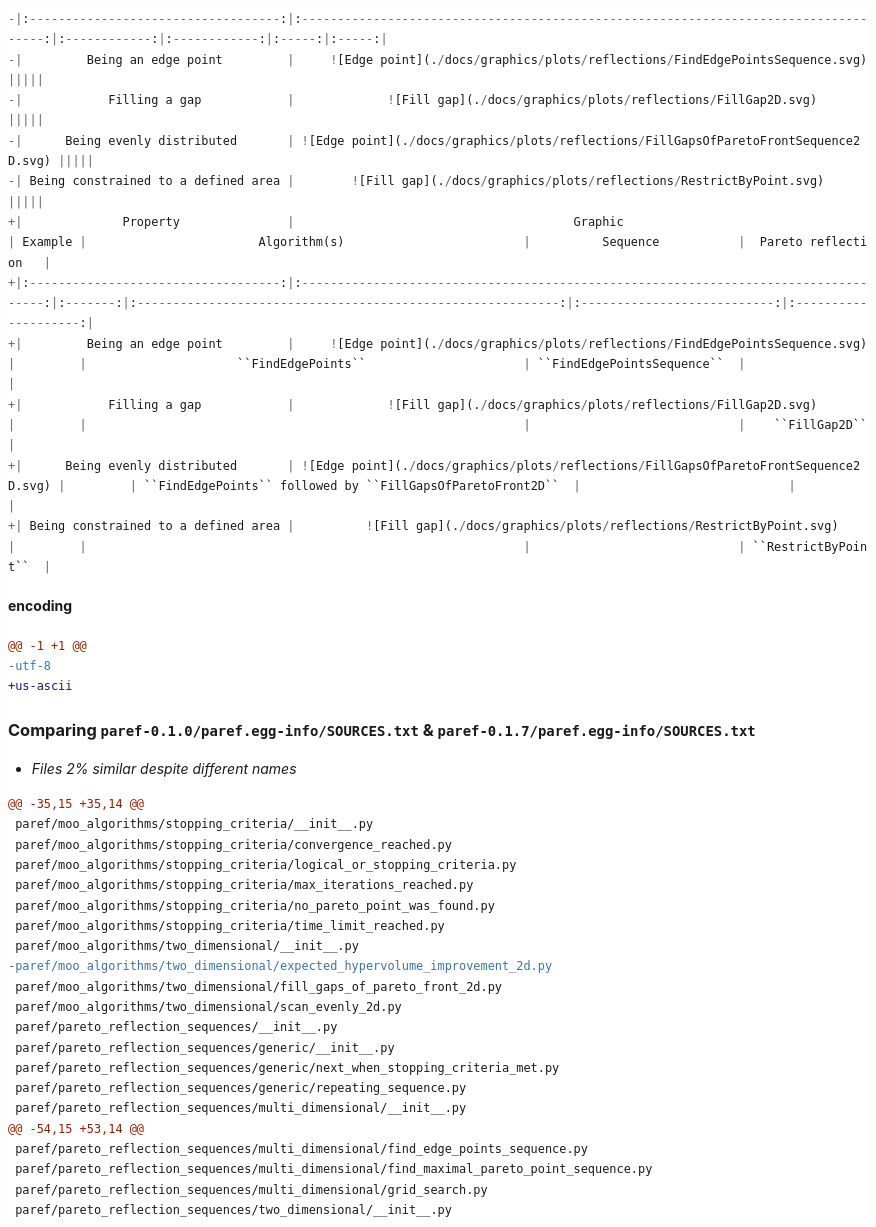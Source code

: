  ```python
-|:-----------------------------------:|:------------------------------------------------------------------------------------:|:------------:|:------------:|:-----:|:-----:|
-|         Being an edge point         |     ![Edge point](./docs/graphics/plots/reflections/FindEdgePointsSequence.svg)      |||||
-|            Filling a gap            |             ![Fill gap](./docs/graphics/plots/reflections/FillGap2D.svg)             |||||
-|      Being evenly distributed       | ![Edge point](./docs/graphics/plots/reflections/FillGapsOfParetoFrontSequence2D.svg) |||||
-| Being constrained to a defined area |        ![Fill gap](./docs/graphics/plots/reflections/RestrictByPoint.svg)         |||||
+|              Property               |                                       Graphic                                        | Example |                        Algorithm(s)                         |          Sequence           |  Pareto reflection   |
+|:-----------------------------------:|:------------------------------------------------------------------------------------:|:-------:|:-----------------------------------------------------------:|:---------------------------:|:--------------------:|
+|         Being an edge point         |     ![Edge point](./docs/graphics/plots/reflections/FindEdgePointsSequence.svg)      |         |                     ``FindEdgePoints``                      | ``FindEdgePointsSequence``  |                      |
+|            Filling a gap            |             ![Fill gap](./docs/graphics/plots/reflections/FillGap2D.svg)             |         |                                                             |                             |    ``FillGap2D``     |
+|      Being evenly distributed       | ![Edge point](./docs/graphics/plots/reflections/FillGapsOfParetoFrontSequence2D.svg) |         | ``FindEdgePoints`` followed by ``FillGapsOfParetoFront2D``  |                             |                      |
+| Being constrained to a defined area |          ![Fill gap](./docs/graphics/plots/reflections/RestrictByPoint.svg)          |         |                                                             |                             | ``RestrictByPoint``  |
```

#### encoding

```diff
@@ -1 +1 @@
-utf-8
+us-ascii
```

### Comparing `paref-0.1.0/paref.egg-info/SOURCES.txt` & `paref-0.1.7/paref.egg-info/SOURCES.txt`

 * *Files 2% similar despite different names*

```diff
@@ -35,15 +35,14 @@
 paref/moo_algorithms/stopping_criteria/__init__.py
 paref/moo_algorithms/stopping_criteria/convergence_reached.py
 paref/moo_algorithms/stopping_criteria/logical_or_stopping_criteria.py
 paref/moo_algorithms/stopping_criteria/max_iterations_reached.py
 paref/moo_algorithms/stopping_criteria/no_pareto_point_was_found.py
 paref/moo_algorithms/stopping_criteria/time_limit_reached.py
 paref/moo_algorithms/two_dimensional/__init__.py
-paref/moo_algorithms/two_dimensional/expected_hypervolume_improvement_2d.py
 paref/moo_algorithms/two_dimensional/fill_gaps_of_pareto_front_2d.py
 paref/moo_algorithms/two_dimensional/scan_evenly_2d.py
 paref/pareto_reflection_sequences/__init__.py
 paref/pareto_reflection_sequences/generic/__init__.py
 paref/pareto_reflection_sequences/generic/next_when_stopping_criteria_met.py
 paref/pareto_reflection_sequences/generic/repeating_sequence.py
 paref/pareto_reflection_sequences/multi_dimensional/__init__.py
@@ -54,15 +53,14 @@
 paref/pareto_reflection_sequences/multi_dimensional/find_edge_points_sequence.py
 paref/pareto_reflection_sequences/multi_dimensional/find_maximal_pareto_point_sequence.py
 paref/pareto_reflection_sequences/multi_dimensional/grid_search.py
 paref/pareto_reflection_sequences/two_dimensional/__init__.py
```